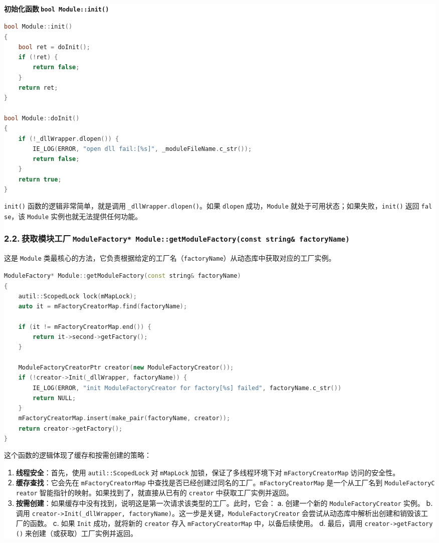 **初始化函数 `bool Module::init()`**

```cpp
bool Module::init()
{
    bool ret = doInit();
    if (!ret) {
        return false;
    }
    return ret;
}

bool Module::doInit()
{
    if (!_dllWrapper.dlopen()) {
        IE_LOG(ERROR, "open dll fail:[%s]", _moduleFileName.c_str());
        return false;
    }
    return true;
}
```

`init()` 函数的逻辑非常简单，就是调用 `_dllWrapper.dlopen()`。如果 `dlopen` 成功，`Module` 就处于可用状态；如果失败，`init()` 返回 `false`，该 `Module` 实例也就无法提供任何功能。

### 2.2. 获取模块工厂 `ModuleFactory* Module::getModuleFactory(const string& factoryName)`

这是 `Module` 类最核心的方法，它负责根据给定的工厂名（`factoryName`）从动态库中获取对应的工厂实例。

```cpp
ModuleFactory* Module::getModuleFactory(const string& factoryName)
{
    autil::ScopedLock lock(mMapLock);
    auto it = mFactoryCreatorMap.find(factoryName);

    if (it != mFactoryCreatorMap.end()) {
        return it->second->getFactory();
    }

    ModuleFactoryCreatorPtr creator(new ModuleFactoryCreator());
    if (!creator->Init(_dllWrapper, factoryName)) {
        IE_LOG(ERROR, "init ModuleFactoryCreator for factory[%s] failed", factoryName.c_str())
        return NULL;
    }
    mFactoryCreatorMap.insert(make_pair(factoryName, creator));
    return creator->getFactory();
}
```

这个函数的逻辑体现了缓存和按需创建的策略：
1.  **线程安全**：首先，使用 `autil::ScopedLock` 对 `mMapLock` 加锁，保证了多线程环境下对 `mFactoryCreatorMap` 访问的安全性。
2.  **缓存查找**：它会先在 `mFactoryCreatorMap` 中查找是否已经创建过同名的工厂。`mFactoryCreatorMap` 是一个从工厂名到 `ModuleFactoryCreator` 智能指针的映射。如果找到了，就直接从已有的 `creator` 中获取工厂实例并返回。
3.  **按需创建**：如果缓存中没有找到，说明这是第一次请求该类型的工厂。此时，它会：
    a.  创建一个新的 `ModuleFactoryCreator` 实例。
    b.  调用 `creator->Init(_dllWrapper, factoryName)`。这一步是关键，`ModuleFactoryCreator` 会尝试从动态库中解析出创建和销毁该工厂的函数。
    c.  如果 `Init` 成功，就将新的 `creator` 存入 `mFactoryCreatorMap` 中，以备后续使用。
    d.  最后，调用 `creator->getFactory()` 来创建（或获取）工厂实例并返回。
